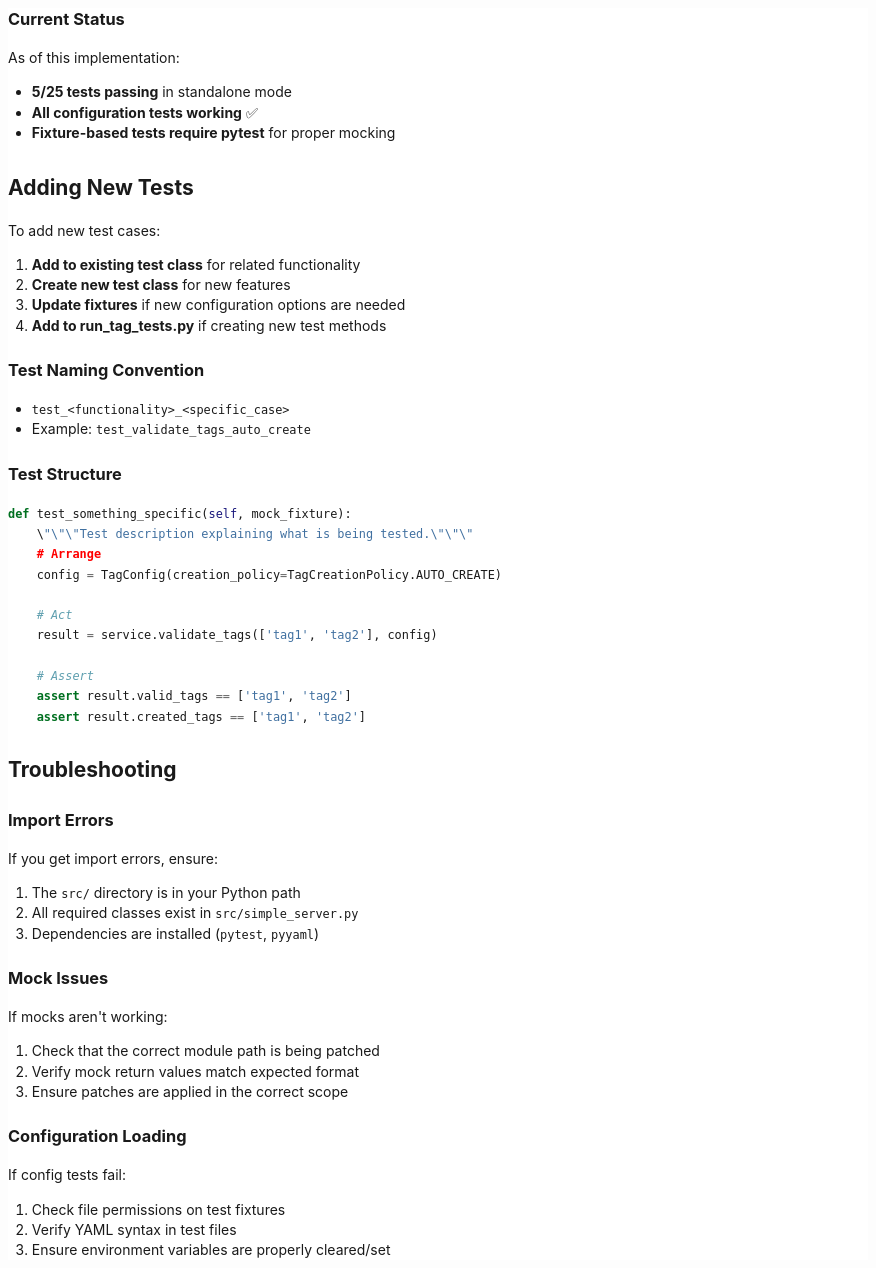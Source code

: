 ### Current Status
As of this implementation:
- **5/25 tests passing** in standalone mode
- **All configuration tests working** ✅
- **Fixture-based tests require pytest** for proper mocking

## Adding New Tests

To add new test cases:

1. **Add to existing test class** for related functionality
2. **Create new test class** for new features
3. **Update fixtures** if new configuration options are needed
4. **Add to run_tag_tests.py** if creating new test methods

### Test Naming Convention
- `test_<functionality>_<specific_case>`
- Example: `test_validate_tags_auto_create`

### Test Structure
```python
def test_something_specific(self, mock_fixture):
    \"\"\"Test description explaining what is being tested.\"\"\"
    # Arrange
    config = TagConfig(creation_policy=TagCreationPolicy.AUTO_CREATE)
    
    # Act
    result = service.validate_tags(['tag1', 'tag2'], config)
    
    # Assert
    assert result.valid_tags == ['tag1', 'tag2']
    assert result.created_tags == ['tag1', 'tag2']
```

## Troubleshooting

### Import Errors
If you get import errors, ensure:
1. The `src/` directory is in your Python path
2. All required classes exist in `src/simple_server.py`
3. Dependencies are installed (`pytest`, `pyyaml`)

### Mock Issues
If mocks aren't working:
1. Check that the correct module path is being patched
2. Verify mock return values match expected format
3. Ensure patches are applied in the correct scope

### Configuration Loading
If config tests fail:
1. Check file permissions on test fixtures
2. Verify YAML syntax in test files
3. Ensure environment variables are properly cleared/set